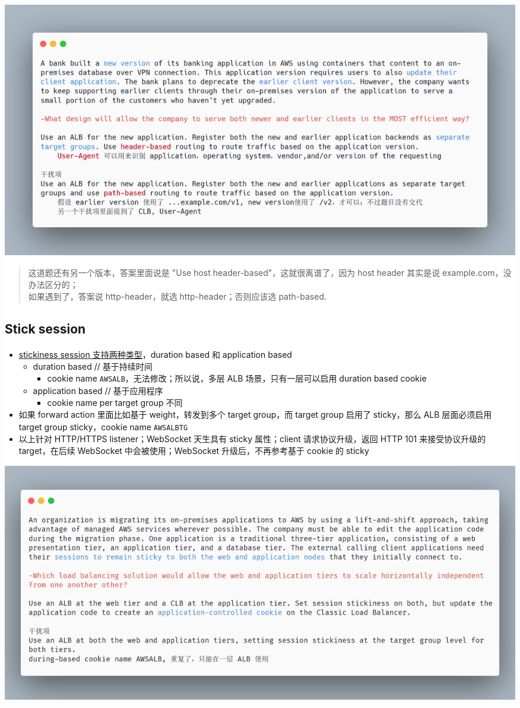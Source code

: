 ![post-ALB-Listener-rules-example](/assets/img/post-ALB-Listener-rules-example.png)
>这道题还有另一个版本，答案里面说是 "Use host header-based"，这就很离谱了，因为 host header 其实是说 example.com，没办法区分的；  
>如果遇到了，答案说 http-header，就选 http-header；否则应该选 path-based.

## Stick session
- [stickiness session 支持两种类型](https://docs.aws.amazon.com/elasticloadbalancing/latest/application/sticky-sessions.html)，duration based 和 application based  
  - duration based // 基于持续时间   
    - cookie name `AWSALB`，无法修改；所以说，多层 ALB 场景，只有一层可以启用 duration based cookie  
  - application based // 基于应用程序  
    - cookie name per target group 不同  
- 如果 forward action 里面比如基于 weight，转发到多个 target group，而 target group 启用了 sticky，那么 ALB 层面必须启用 target group sticky，cookie name `AWSALBTG`  
- 以上针对 HTTP/HTTPS listener；WebSocket 天生具有 sticky 属性；client 请求协议升级，返回 HTTP 101 来接受协议升级的 target，在后续 WebSocket 中会被使用；WebSocket 升级后，不再参考基于 cookie 的 sticky  

![post-ALB-sticky-session-ALWALB-ANS-example](/assets/img/post-ALB-sticky-session-ALWALB-ANS-example.png)  
